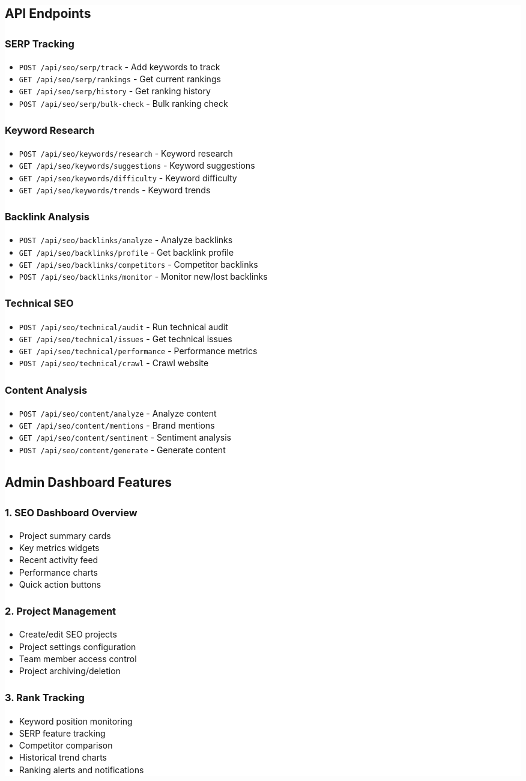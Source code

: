 ## API Endpoints

### SERP Tracking
- `POST /api/seo/serp/track` - Add keywords to track
- `GET /api/seo/serp/rankings` - Get current rankings
- `GET /api/seo/serp/history` - Get ranking history
- `POST /api/seo/serp/bulk-check` - Bulk ranking check

### Keyword Research
- `POST /api/seo/keywords/research` - Keyword research
- `GET /api/seo/keywords/suggestions` - Keyword suggestions
- `GET /api/seo/keywords/difficulty` - Keyword difficulty
- `GET /api/seo/keywords/trends` - Keyword trends

### Backlink Analysis
- `POST /api/seo/backlinks/analyze` - Analyze backlinks
- `GET /api/seo/backlinks/profile` - Get backlink profile
- `GET /api/seo/backlinks/competitors` - Competitor backlinks
- `POST /api/seo/backlinks/monitor` - Monitor new/lost backlinks

### Technical SEO
- `POST /api/seo/technical/audit` - Run technical audit
- `GET /api/seo/technical/issues` - Get technical issues
- `GET /api/seo/technical/performance` - Performance metrics
- `POST /api/seo/technical/crawl` - Crawl website

### Content Analysis
- `POST /api/seo/content/analyze` - Analyze content
- `GET /api/seo/content/mentions` - Brand mentions
- `GET /api/seo/content/sentiment` - Sentiment analysis
- `POST /api/seo/content/generate` - Generate content

## Admin Dashboard Features

### 1. SEO Dashboard Overview
- Project summary cards
- Key metrics widgets
- Recent activity feed
- Performance charts
- Quick action buttons

### 2. Project Management
- Create/edit SEO projects
- Project settings configuration
- Team member access control
- Project archiving/deletion

### 3. Rank Tracking
- Keyword position monitoring
- SERP feature tracking
- Competitor comparison
- Historical trend charts
- Ranking alerts and notifications

